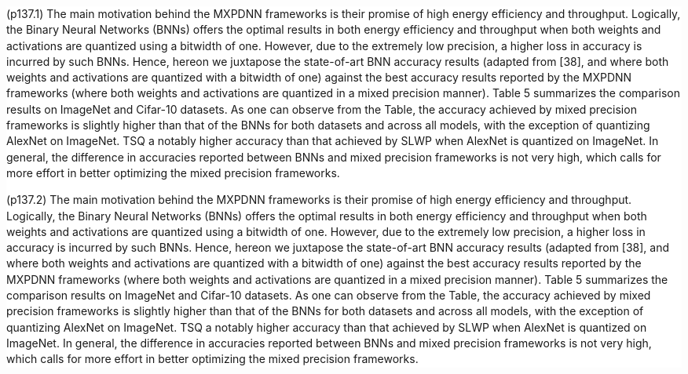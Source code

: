 (p137.1) The main motivation behind the MXPDNN frameworks is their promise of high energy efficiency and throughput. Logically, the Binary Neural Networks (BNNs) offers the optimal results in both energy efficiency and throughput when both weights and activations are quantized using a bitwidth of one. However, due to the extremely low precision, a higher loss in accuracy is incurred by such BNNs. Hence, hereon we juxtapose the state-of-art BNN accuracy results (adapted from [38], and where both weights and activations are quantized with a bitwidth of one) against the best accuracy results reported by the MXPDNN frameworks (where both weights and activations are quantized in a mixed precision manner). Table 5 summarizes the comparison results on ImageNet and Cifar-10 datasets. As one can observe from the Table, the accuracy achieved by mixed precision frameworks is slightly higher than that of the BNNs for both datasets and across all models, with the exception of quantizing AlexNet on ImageNet. TSQ a notably higher accuracy than that achieved by SLWP when AlexNet is quantized on ImageNet. In general, the difference in accuracies reported between BNNs and mixed precision frameworks is not very high, which calls for more effort in better optimizing the mixed precision frameworks. 

(p137.2) The main motivation behind the MXPDNN frameworks is their promise of high energy efficiency and throughput. Logically, the Binary Neural Networks (BNNs) offers the optimal results in both energy efficiency and throughput when both weights and activations are quantized using a bitwidth of one. However, due to the extremely low precision, a higher loss in accuracy is incurred by such BNNs. Hence, hereon we juxtapose the state-of-art BNN accuracy results (adapted from [38], and where both weights and activations are quantized with a bitwidth of one) against the best accuracy results reported by the MXPDNN frameworks (where both weights and activations are quantized in a mixed precision manner). Table 5 summarizes the comparison results on ImageNet and Cifar-10 datasets. As one can observe from the Table, the accuracy achieved by mixed precision frameworks is slightly higher than that of the BNNs for both datasets and across all models, with the exception of quantizing AlexNet on ImageNet. TSQ a notably higher accuracy than that achieved by SLWP when AlexNet is quantized on ImageNet. In general, the difference in accuracies reported between BNNs and mixed precision frameworks is not very high, which calls for more effort in better optimizing the mixed precision frameworks. 

